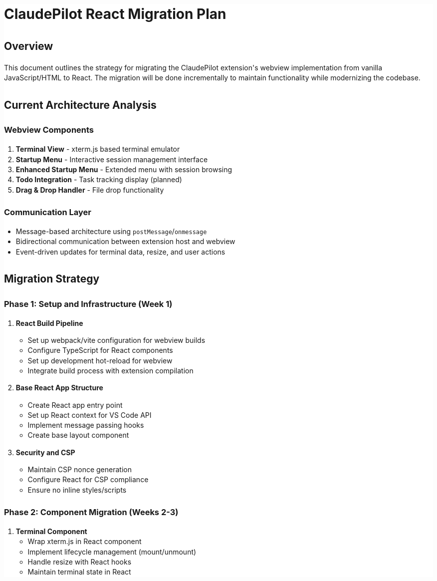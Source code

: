 # ClaudePilot React Migration Plan

## Overview
This document outlines the strategy for migrating the ClaudePilot extension's webview implementation from vanilla JavaScript/HTML to React. The migration will be done incrementally to maintain functionality while modernizing the codebase.

## Current Architecture Analysis

### Webview Components
1. **Terminal View** - xterm.js based terminal emulator
2. **Startup Menu** - Interactive session management interface
3. **Enhanced Startup Menu** - Extended menu with session browsing
4. **Todo Integration** - Task tracking display (planned)
5. **Drag & Drop Handler** - File drop functionality

### Communication Layer
- Message-based architecture using `postMessage`/`onmessage`
- Bidirectional communication between extension host and webview
- Event-driven updates for terminal data, resize, and user actions

## Migration Strategy

### Phase 1: Setup and Infrastructure (Week 1)
1. **React Build Pipeline**
   - Set up webpack/vite configuration for webview builds
   - Configure TypeScript for React components
   - Set up development hot-reload for webview
   - Integrate build process with extension compilation

2. **Base React App Structure**
   - Create React app entry point
   - Set up React context for VS Code API
   - Implement message passing hooks
   - Create base layout component

3. **Security and CSP**
   - Maintain CSP nonce generation
   - Configure React for CSP compliance
   - Ensure no inline styles/scripts

### Phase 2: Component Migration (Weeks 2-3)
1. **Terminal Component**
   - Wrap xterm.js in React component
   - Implement lifecycle management (mount/unmount)
   - Handle resize with React hooks
   - Maintain terminal state in React
